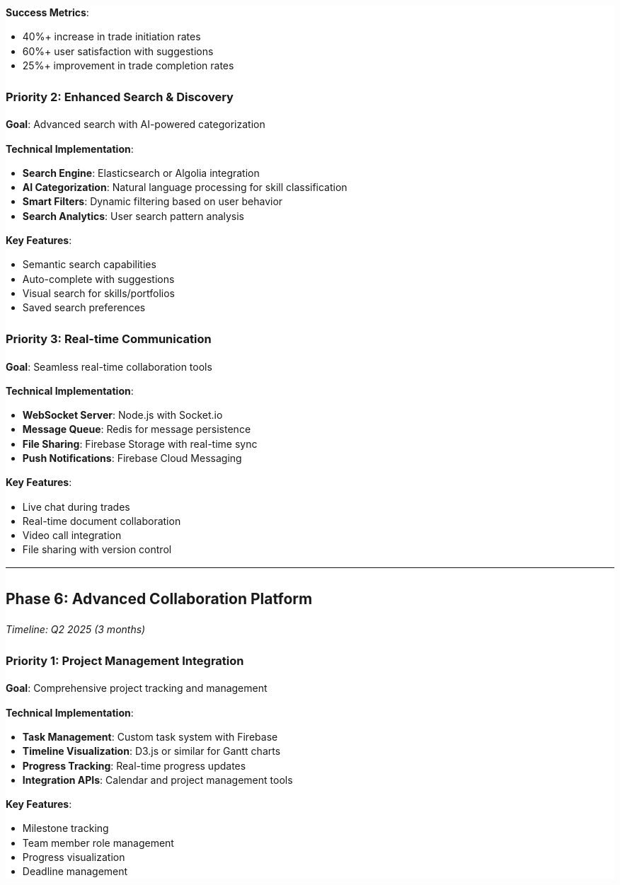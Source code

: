 **Success Metrics**:
- 40%+ increase in trade initiation rates
- 60%+ user satisfaction with suggestions
- 25%+ improvement in trade completion rates

### **Priority 2: Enhanced Search & Discovery**
**Goal**: Advanced search with AI-powered categorization

**Technical Implementation**:
- **Search Engine**: Elasticsearch or Algolia integration
- **AI Categorization**: Natural language processing for skill classification
- **Smart Filters**: Dynamic filtering based on user behavior
- **Search Analytics**: User search pattern analysis

**Key Features**:
- Semantic search capabilities
- Auto-complete with suggestions
- Visual search for skills/portfolios
- Saved search preferences

### **Priority 3: Real-time Communication**
**Goal**: Seamless real-time collaboration tools

**Technical Implementation**:
- **WebSocket Server**: Node.js with Socket.io
- **Message Queue**: Redis for message persistence
- **File Sharing**: Firebase Storage with real-time sync
- **Push Notifications**: Firebase Cloud Messaging

**Key Features**:
- Live chat during trades
- Real-time document collaboration
- Video call integration
- File sharing with version control

---

## **Phase 6: Advanced Collaboration Platform**
*Timeline: Q2 2025 (3 months)*

### **Priority 1: Project Management Integration**
**Goal**: Comprehensive project tracking and management

**Technical Implementation**:
- **Task Management**: Custom task system with Firebase
- **Timeline Visualization**: D3.js or similar for Gantt charts
- **Progress Tracking**: Real-time progress updates
- **Integration APIs**: Calendar and project management tools

**Key Features**:
- Milestone tracking
- Team member role management
- Progress visualization
- Deadline management
